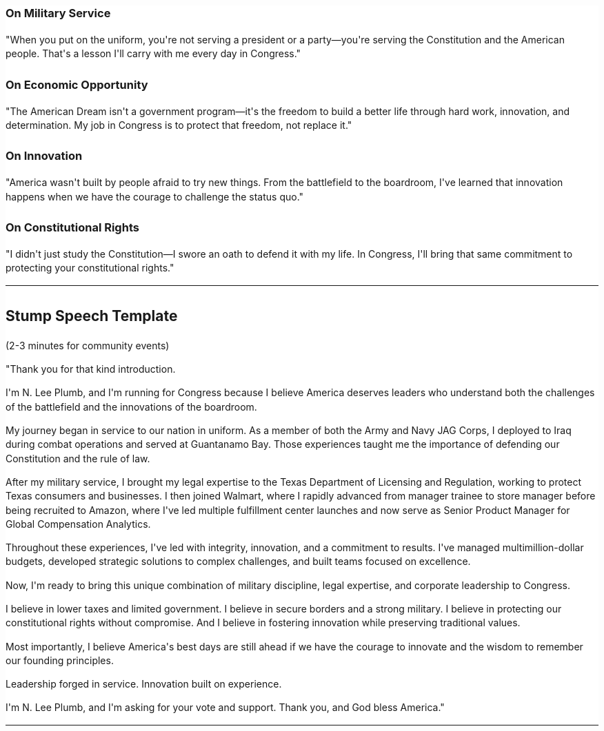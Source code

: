 ### On Military Service
"When you put on the uniform, you're not serving a president or a party—you're serving the Constitution and the American people. That's a lesson I'll carry with me every day in Congress."

### On Economic Opportunity
"The American Dream isn't a government program—it's the freedom to build a better life through hard work, innovation, and determination. My job in Congress is to protect that freedom, not replace it."

### On Innovation
"America wasn't built by people afraid to try new things. From the battlefield to the boardroom, I've learned that innovation happens when we have the courage to challenge the status quo."

### On Constitutional Rights
"I didn't just study the Constitution—I swore an oath to defend it with my life. In Congress, I'll bring that same commitment to protecting your constitutional rights."

---

## Stump Speech Template
(2-3 minutes for community events)

"Thank you for that kind introduction.

I'm N. Lee Plumb, and I'm running for Congress because I believe America deserves leaders who understand both the challenges of the battlefield and the innovations of the boardroom.

My journey began in service to our nation in uniform. As a member of both the Army and Navy JAG Corps, I deployed to Iraq during combat operations and served at Guantanamo Bay. Those experiences taught me the importance of defending our Constitution and the rule of law.

After my military service, I brought my legal expertise to the Texas Department of Licensing and Regulation, working to protect Texas consumers and businesses. I then joined Walmart, where I rapidly advanced from manager trainee to store manager before being recruited to Amazon, where I've led multiple fulfillment center launches and now serve as Senior Product Manager for Global Compensation Analytics.

Throughout these experiences, I've led with integrity, innovation, and a commitment to results. I've managed multimillion-dollar budgets, developed strategic solutions to complex challenges, and built teams focused on excellence.

Now, I'm ready to bring this unique combination of military discipline, legal expertise, and corporate leadership to Congress.

I believe in lower taxes and limited government. I believe in secure borders and a strong military. I believe in protecting our constitutional rights without compromise. And I believe in fostering innovation while preserving traditional values.

Most importantly, I believe America's best days are still ahead if we have the courage to innovate and the wisdom to remember our founding principles.

Leadership forged in service. Innovation built on experience.

I'm N. Lee Plumb, and I'm asking for your vote and support. Thank you, and God bless America."

---